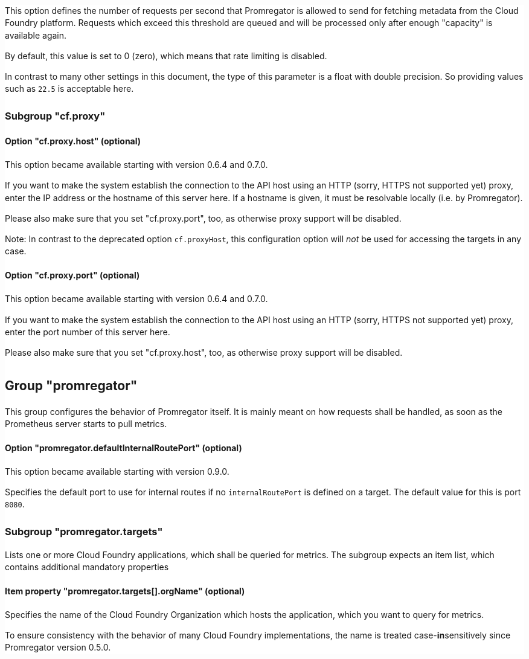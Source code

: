 This option defines the number of requests per second that Promregator is allowed to send for fetching metadata from the Cloud Foundry platform. Requests which exceed this threshold are queued and will be processed only after enough "capacity" is available again.

By default, this value is set to 0 (zero), which means that rate limiting is disabled.

In contrast to many other settings in this document, the type of this parameter is a float with double precision. So providing values such as `22.5` is acceptable here.


### Subgroup "cf.proxy"

#### Option "cf.proxy.host" (optional)
This option became available starting with version 0.6.4 and 0.7.0.

If you want to make the system establish the connection to the API host using an HTTP (sorry, HTTPS not supported yet) proxy, enter the IP address or the hostname of this server here. If a hostname is given, it must be resolvable locally (i.e. by Promregator).

Please also make sure that you set "cf.proxy.port", too, as otherwise proxy support will be disabled.

Note: In contrast to the deprecated option `cf.proxyHost`, this configuration option will *not* be used for accessing the targets in any case.

#### Option "cf.proxy.port" (optional)
This option became available starting with version 0.6.4 and 0.7.0.

If you want to make the system establish the connection to the API host using an HTTP (sorry, HTTPS not supported yet) proxy, enter the port number of this server here.

Please also make sure that you set "cf.proxy.host", too, as otherwise proxy support will be disabled.

## Group "promregator"
This group configures the behavior of Promregator itself. It is mainly meant on how requests shall be handled, as soon as the Prometheus server starts to pull metrics.

#### Option "promregator.defaultInternalRoutePort" (optional)
This option became available starting with version 0.9.0.

Specifies the default port to use for internal routes if no `internalRoutePort` is defined on a target. The default value for this is port `8080`.

### Subgroup "promregator.targets"
Lists one or more Cloud Foundry applications, which shall be queried for metrics.
The subgroup expects an item list, which contains additional mandatory properties

#### Item property "promregator.targets[].orgName" (optional)
Specifies the name of the Cloud Foundry Organization which hosts the application, which you want to query for metrics.

To ensure consistency with the behavior of many Cloud Foundry implementations, the name is treated case-**in**sensitively since Promregator version 0.5.0.
